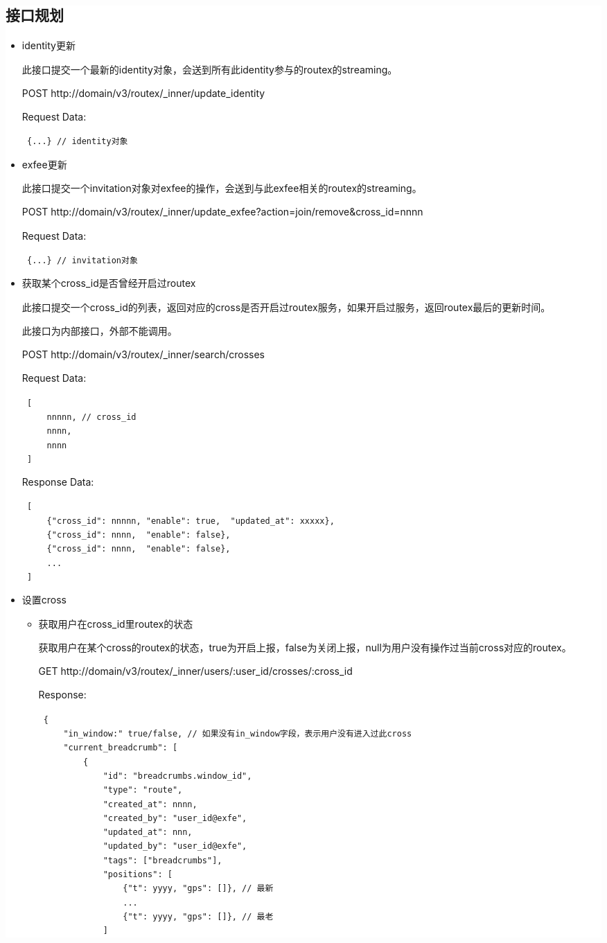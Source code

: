 ## 接口规划

 - identity更新

    此接口提交一个最新的identity对象，会送到所有此identity参与的routex的streaming。

    POST http://domain/v3/routex/_inner/update_identity

    Request Data:

        {...} // identity对象

 - exfee更新

    此接口提交一个invitation对象对exfee的操作，会送到与此exfee相关的routex的streaming。

    POST http://domain/v3/routex/_inner/update_exfee?action=join/remove&cross_id=nnnn

    Request Data:

        {...} // invitation对象

 - 获取某个cross_id是否曾经开启过routex

    此接口提交一个cross_id的列表，返回对应的cross是否开启过routex服务，如果开启过服务，返回routex最后的更新时间。

    此接口为内部接口，外部不能调用。

     POST http://domain/v3/routex/_inner/search/crosses

     Request Data:

        [
            nnnnn, // cross_id
            nnnn,
            nnnn
        ]

    Response Data:

        [
            {"cross_id": nnnnn, "enable": true,  "updated_at": xxxxx},
            {"cross_id": nnnn,  "enable": false},
            {"cross_id": nnnn,  "enable": false},
            ...
        ]


 - 设置cross

     - 获取用户在cross_id里routex的状态

        获取用户在某个cross的routex的状态，true为开启上报，false为关闭上报，null为用户没有操作过当前cross对应的routex。

        GET http://domain/v3/routex/_inner/users/:user_id/crosses/:cross_id

        Response:

            {
                "in_window:" true/false, // 如果没有in_window字段，表示用户没有进入过此cross
                "current_breadcrumb": [
                    {
                        "id": "breadcrumbs.window_id",
                        "type": "route",
                        "created_at": nnnn,
                        "created_by": "user_id@exfe",
                        "updated_at": nnn,
                        "updated_by": "user_id@exfe",
                        "tags": ["breadcrumbs"],
                        "positions": [
                            {"t": yyyy, "gps": []}, // 最新
                            ...
                            {"t": yyyy, "gps": []}, // 最老
                        ]